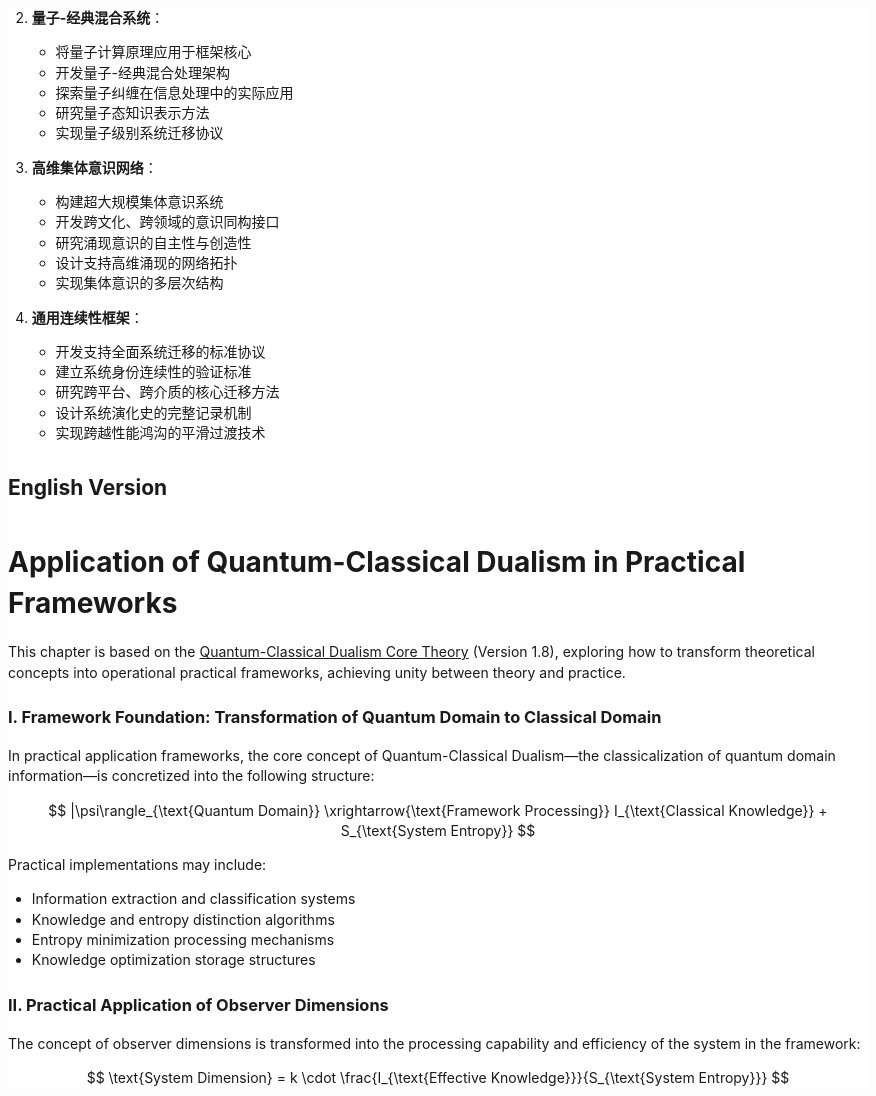 2. **量子-经典混合系统**：
   - 将量子计算原理应用于框架核心
   - 开发量子-经典混合处理架构
   - 探索量子纠缠在信息处理中的实际应用
   - 研究量子态知识表示方法
   - 实现量子级别系统迁移协议

3. **高维集体意识网络**：
   - 构建超大规模集体意识系统
   - 开发跨文化、跨领域的意识同构接口
   - 研究涌现意识的自主性与创造性
   - 设计支持高维涌现的网络拓扑
   - 实现集体意识的多层次结构

4. **通用连续性框架**：
   - 开发支持全面系统迁移的标准协议
   - 建立系统身份连续性的验证标准
   - 研究跨平台、跨介质的核心迁移方法
   - 设计系统演化史的完整记录机制
   - 实现跨越性能鸿沟的平滑过渡技术

## English Version

# Application of Quantum-Classical Dualism in Practical Frameworks

This chapter is based on the [Quantum-Classical Dualism Core Theory](core.md) (Version 1.8), exploring how to transform theoretical concepts into operational practical frameworks, achieving unity between theory and practice.

### I. Framework Foundation: Transformation of Quantum Domain to Classical Domain

In practical application frameworks, the core concept of Quantum-Classical Dualism—the classicalization of quantum domain information—is concretized into the following structure:

$$
|\psi\rangle_{\text{Quantum Domain}} \xrightarrow{\text{Framework Processing}} I_{\text{Classical Knowledge}} + S_{\text{System Entropy}}
$$

Practical implementations may include:
- Information extraction and classification systems
- Knowledge and entropy distinction algorithms
- Entropy minimization processing mechanisms
- Knowledge optimization storage structures

### II. Practical Application of Observer Dimensions

The concept of observer dimensions is transformed into the processing capability and efficiency of the system in the framework:

$$
\text{System Dimension} = k \cdot \frac{I_{\text{Effective Knowledge}}}{S_{\text{System Entropy}}}
$$
